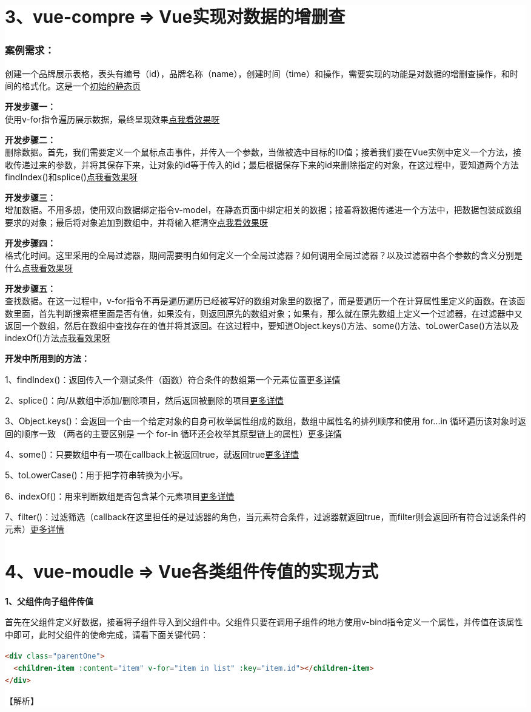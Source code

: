 
# 3、vue-compre => Vue实现对数据的增删查

### 案例需求：
创建一个品牌展示表格，表头有编号（id），品牌名称（name），创建时间（time）和操作，需要实现的功能是对数据的增删查操作，和时间的格式化。这是一个[初始的静态页](https://cruxf.github.io/Vue-base/vue-compre/index01.html)<br>

**开发步骤一：** <br>
使用v-for指令遍历展示数据，最终呈现效果[点我看效果呀](https://cruxf.github.io/Vue-base/vue-compre/index02.html)<br>

**开发步骤二：** <br>
删除数据。首先，我们需要定义一个鼠标点击事件，并传入一个参数，当做被选中目标的ID值；接着我们要在Vue实例中定义一个方法，接收传递过来的参数，并将其保存下来，让对象的id等于传入的id；最后根据保存下来的id来删除指定的对象，在这过程中，要知道两个方法findIndex()和splice()[点我看效果呀](https://cruxf.github.io/Vue-base/vue-compre/index03.html)<br>

**开发步骤三：** <br>
增加数据。不用多想，使用双向数据绑定指令v-model，在静态页面中绑定相关的数据；接着将数据传递进一个方法中，把数据包装成数组要求的对象；最后将对象追加到数组中，并将输入框清空[点我看效果呀](https://cruxf.github.io/Vue-base/vue-compre/index04.html)<br>

**开发步骤四：** <br>
格式化时间。这里采用的全局过滤器，期间需要明白如何定义一个全局过滤器？如何调用全局过滤器？以及过滤器中各个参数的含义分别是什么[点我看效果呀](https://cruxf.github.io/Vue-base/vue-compre/index05.html)<br>

**开发步骤五：** <br>
查找数据。在这一过程中，v-for指令不再是遍历遍历已经被写好的数组对象里的数据了，而是要遍历一个在计算属性里定义的函数。在该函数里面，首先判断搜索框里面是否有值，如果没有，则返回原先的数组对象；如果有，那么就在原先数组上定义一个过滤器，在过滤器中又返回一个数组，然后在数组中查找存在的值并将其返回。在这过程中，要知道Object.keys()方法、some()方法、toLowerCase()方法以及indexOf()方法[点我看效果呀](https://cruxf.github.io/Vue-base/vue-compre/index06.html)<br>

**开发中所用到的方法：** <br>

1、findIndex()：返回传入一个测试条件（函数）符合条件的数组第一个元素位置[更多详情](http://www.runoob.com/jsref/jsref-findindex.html)<br>

2、splice()：向/从数组中添加/删除项目，然后返回被删除的项目[更多详情](http://www.w3school.com.cn/jsref/jsref_splice.asp)<br>

3、Object.keys()：会返回一个由一个给定对象的自身可枚举属性组成的数组，数组中属性名的排列顺序和使用 for...in 循环遍历该对象时返回的顺序一致 （两者的主要区别是 一个 for-in 循环还会枚举其原型链上的属性）[更多详情](https://developer.mozilla.org/zh-CN/docs/Web/JavaScript/Reference/Global_Objects/Object/keys)<br>

4、some()：只要数组中有一项在callback上被返回true，就返回true[更多详情](https://www.cnblogs.com/linsx/p/6796888.html)<br>

5、toLowerCase()：用于把字符串转换为小写。<br>

6、indexOf()：用来判断数组是否包含某个元素项目[更多详情](https://www.cnblogs.com/laneyfu/p/6136777.html)<br>

7、filter()：过滤筛选（callback在这里担任的是过滤器的角色，当元素符合条件，过滤器就返回true，而filter则会返回所有符合过滤条件的元素）[更多详情](https://www.cnblogs.com/linsx/p/6796888.html)<br>


# 4、vue-moudle => Vue各类组件传值的实现方式


**1、父组件向子组件传值** 

首先在父组件定义好数据，接着将子组件导入到父组件中。父组件只要在调用子组件的地方使用v-bind指令定义一个属性，并传值在该属性中即可，此时父组件的使命完成，请看下面关键代码：
```html
<div class="parentOne">
  <children-item :content="item" v-for="item in list" :key="item.id"></children-item>
</div>
```
【解析】
